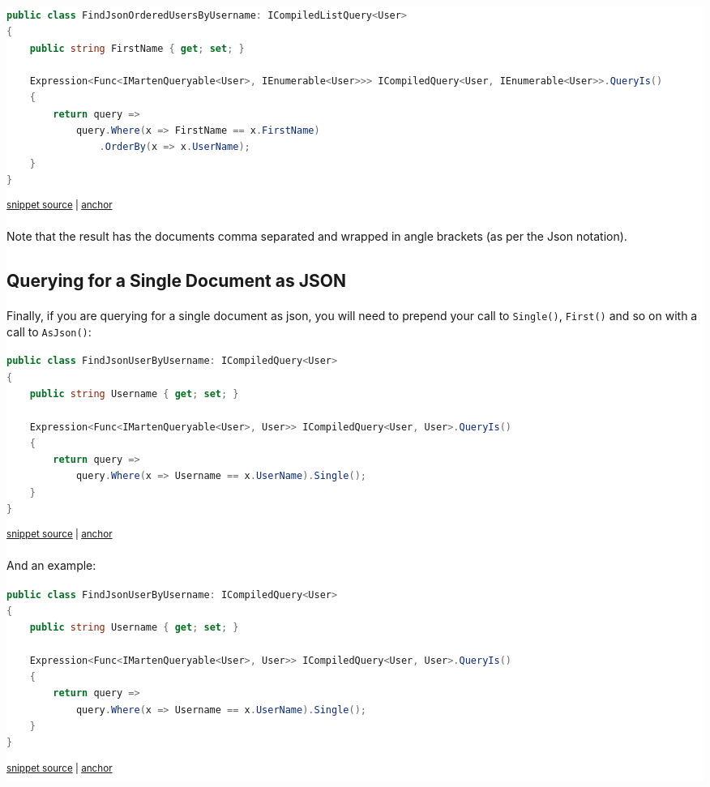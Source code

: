 
<a id='snippet-sample_compiledtojsonarray'></a>
```cs
public class FindJsonOrderedUsersByUsername: ICompiledListQuery<User>
{
    public string FirstName { get; set; }

    Expression<Func<IMartenQueryable<User>, IEnumerable<User>>> ICompiledQuery<User, IEnumerable<User>>.QueryIs()
    {
        return query =>
            query.Where(x => FirstName == x.FirstName)
                .OrderBy(x => x.UserName);
    }
}
```
<sup><a href='https://github.com/JasperFx/marten/blob/master/src/LinqTests/Compiled/compiled_queries.cs#L410-L424' title='Snippet source file'>snippet source</a> | <a href='#snippet-sample_compiledtojsonarray' title='Start of snippet'>anchor</a></sup>


Note that the result has the documents comma separated and wrapped in angle brackets (as per the Json notation).

## Querying for a Single Document as JSON

Finally, if you are querying for a single document as json, you will need to prepend your call to `Single()`, `First()` and so on with a call to `AsJson()`:


<a id='snippet-sample_compiledasjson'></a>
```cs
public class FindJsonUserByUsername: ICompiledQuery<User>
{
    public string Username { get; set; }

    Expression<Func<IMartenQueryable<User>, User>> ICompiledQuery<User, User>.QueryIs()
    {
        return query =>
            query.Where(x => Username == x.UserName).Single();
    }
}
```
<sup><a href='https://github.com/JasperFx/marten/blob/master/src/LinqTests/Compiled/compiled_queries.cs#L395-L408' title='Snippet source file'>snippet source</a> | <a href='#snippet-sample_compiledasjson' title='Start of snippet'>anchor</a></sup>


And an example:


<a id='snippet-sample_compiledasjson'></a>
```cs
public class FindJsonUserByUsername: ICompiledQuery<User>
{
    public string Username { get; set; }

    Expression<Func<IMartenQueryable<User>, User>> ICompiledQuery<User, User>.QueryIs()
    {
        return query =>
            query.Where(x => Username == x.UserName).Single();
    }
}
```
<sup><a href='https://github.com/JasperFx/marten/blob/master/src/LinqTests/Compiled/compiled_queries.cs#L395-L408' title='Snippet source file'>snippet source</a> | <a href='#snippet-sample_compiledasjson' title='Start of snippet'>anchor</a></sup>
